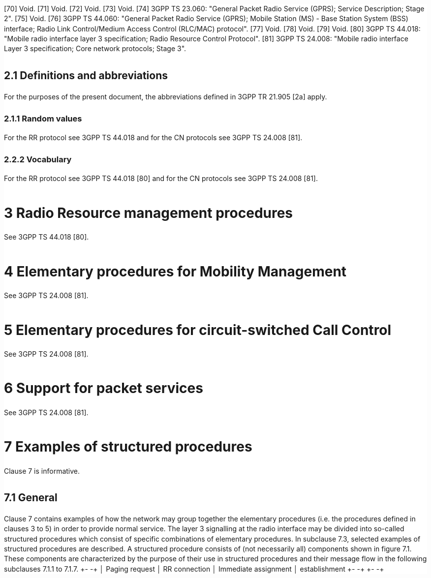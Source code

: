 [70] Void.
[71] Void.
[72] Void.
[73] Void.
[74] 3GPP TS 23.060: \"General Packet Radio Service (GPRS); Service
Description; Stage 2\".
[75] Void.
[76] 3GPP TS 44.060: \"General Packet Radio Service (GPRS); Mobile Station
(MS) - Base Station System (BSS) interface; Radio Link Control/Medium Access
Control (RLC/MAC) protocol\".
[77] Void.
[78] Void.
[79] Void.
[80] 3GPP TS 44.018: \"Mobile radio interface layer 3 specification; Radio
Resource Control Protocol\".
[81] 3GPP TS 24.008: \"Mobile radio interface Layer 3 specification; Core
network protocols; Stage 3\".
## 2.1 Definitions and abbreviations
For the purposes of the present document, the abbreviations defined in 3GPP TR
21.905 [2a] apply.
### 2.1.1 Random values
For the RR protocol see 3GPP TS 44.018 and for the CN protocols see 3GPP TS
24.008 [81].
### 2.2.2 Vocabulary
For the RR protocol see 3GPP TS 44.018 [80] and for the CN protocols see 3GPP
TS 24.008 [81].
# 3 Radio Resource management procedures
See 3GPP TS 44.018 [80].
# 4 Elementary procedures for Mobility Management
See 3GPP TS 24.008 [81].
# 5 Elementary procedures for circuit-switched Call Control
See 3GPP TS 24.008 [81].
# 6 Support for packet services
See 3GPP TS 24.008 [81].
# 7 Examples of structured procedures
Clause 7 is informative.
## 7.1 General
Clause 7 contains examples of how the network may group together the
elementary procedures (i.e. the procedures defined in clauses 3 to 5) in order
to provide normal service.
The layer 3 signalling at the radio interface may be divided into so-called
structured procedures which consist of specific combinations of elementary
procedures. In subclause 7.3, selected examples of structured procedures are
described. A structured procedure consists of (not necessarily all) components
shown in figure 7.1. These components are characterized by the purpose of
their use in structured procedures and their message flow in the following
subclauses 7.1.1 to 7.1.7.
+- -+
│ Paging request │ RR connection
│ Immediate assignment │ establishment
+- -+
+- -+